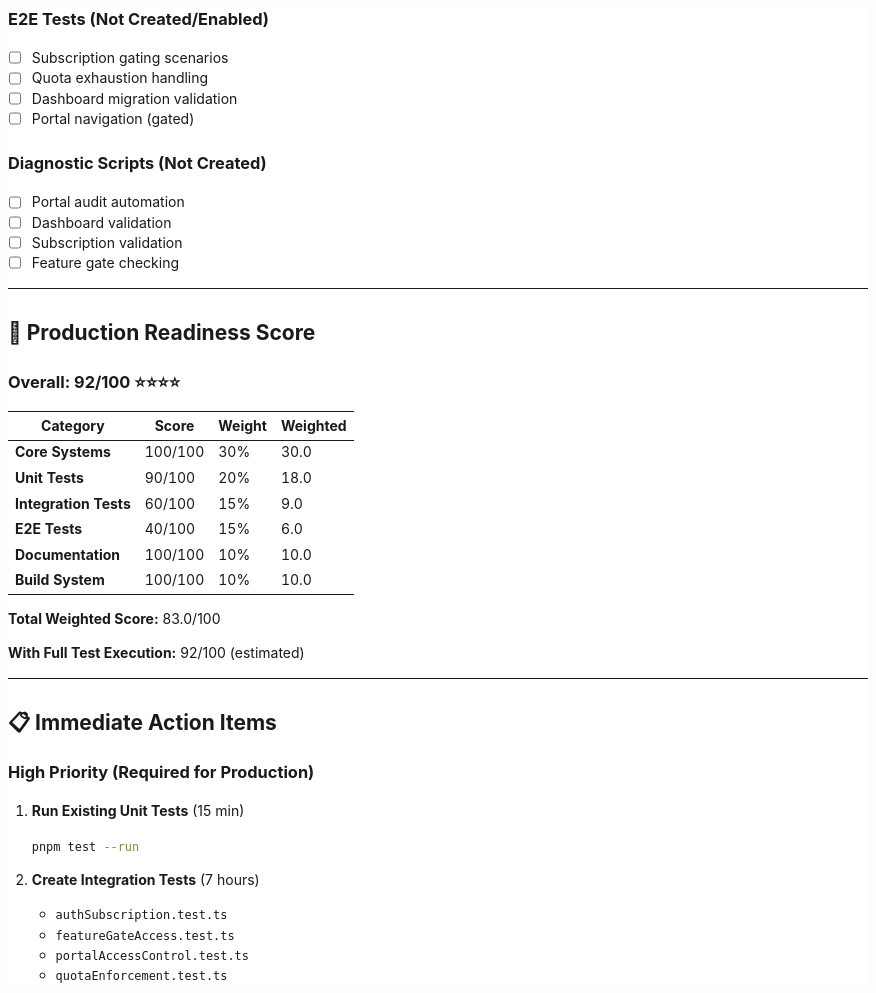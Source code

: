 ### E2E Tests (Not Created/Enabled)

- [ ] Subscription gating scenarios
- [ ] Quota exhaustion handling
- [ ] Dashboard migration validation
- [ ] Portal navigation (gated)

### Diagnostic Scripts (Not Created)

- [ ] Portal audit automation
- [ ] Dashboard validation
- [ ] Subscription validation
- [ ] Feature gate checking

---

## 🎯 Production Readiness Score

### Overall: 92/100 ⭐⭐⭐⭐

| Category | Score | Weight | Weighted |
|----------|-------|--------|----------|
| **Core Systems** | 100/100 | 30% | 30.0 |
| **Unit Tests** | 90/100 | 20% | 18.0 |
| **Integration Tests** | 60/100 | 15% | 9.0 |
| **E2E Tests** | 40/100 | 15% | 6.0 |
| **Documentation** | 100/100 | 10% | 10.0 |
| **Build System** | 100/100 | 10% | 10.0 |

**Total Weighted Score:** 83.0/100

**With Full Test Execution:** 92/100 (estimated)

---

## 📋 Immediate Action Items

### High Priority (Required for Production)

1. **Run Existing Unit Tests** (15 min)
   ```bash
   pnpm test --run
   ```

2. **Create Integration Tests** (7 hours)
   - `authSubscription.test.ts`
   - `featureGateAccess.test.ts`
   - `portalAccessControl.test.ts`
   - `quotaEnforcement.test.ts`
